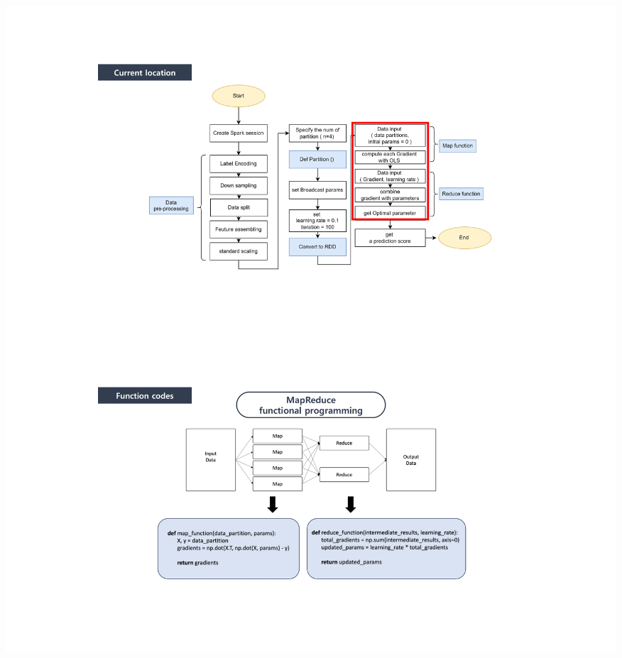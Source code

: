 
<center> <img src="/images/post_5/post_5-23.png" width="600" height="450"> <img src="/images/post_5/post_5-24.png" width="600" height="450"></center>
